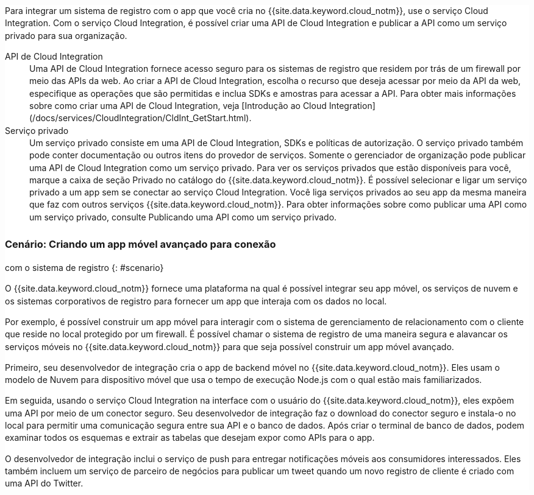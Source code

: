 Para integrar um sistema de registro com o app que você cria no
{{site.data.keyword.cloud_notm}}, use o serviço Cloud
Integration. Com o serviço Cloud Integration, é possível criar uma API de Cloud Integration e publicar a API como um serviço privado para sua organização.

<dl>
<dt>API de Cloud Integration</dt>
    <dd>Uma API de Cloud Integration fornece acesso seguro para os sistemas de registro que residem por trás de um firewall por meio das APIs da web. Ao criar a API de Cloud Integration, escolha o recurso que deseja acessar por meio da API da web, especifique as operações que são permitidas e inclua SDKs e amostras para acessar a API. Para obter mais informações sobre como criar uma API de Cloud Integration, veja [Introdução ao Cloud Integration](/docs/services/CloudIntegration/CldInt_GetStart.html).</dd>
<dt>Serviço privado</dt>
    <dd>Um serviço privado consiste em uma API de Cloud Integration, SDKs e políticas de autorização. O serviço privado também pode conter documentação ou outros itens do provedor de serviços. Somente o gerenciador de organização pode publicar uma API de Cloud Integration como um serviço privado. Para
ver os serviços privados que estão disponíveis para você,
marque a caixa de seção Privado no catálogo do {{site.data.keyword.cloud_notm}}. É
possível selecionar e ligar um serviço privado a um app sem se conectar ao serviço Cloud Integration. Você
liga serviços privados ao seu app da mesma maneira que faz com outros
serviços {{site.data.keyword.cloud_notm}}. Para obter informações sobre como publicar uma API como um serviço privado,
consulte Publicando uma API como um serviço privado.</dd>
</dl>

### Cenário: Criando um app móvel avançado para conexão
com o sistema de registro
{: #scenario}

O {{site.data.keyword.cloud_notm}} fornece uma
plataforma na qual é possível integrar seu app móvel, os serviços de
nuvem e os sistemas corporativos de registro para fornecer um app que interaja com os dados no local.

Por exemplo, é possível construir um app
móvel para interagir com o sistema de gerenciamento de relacionamento com o cliente
que reside no local protegido por um firewall. É possível chamar o
sistema de registro de uma maneira segura e alavancar os serviços móveis no {{site.data.keyword.cloud_notm}} para que seja possível construir um app móvel avançado.

Primeiro, seu desenvolvedor de integração cria o app de backend
móvel no {{site.data.keyword.cloud_notm}}. Eles usam o modelo de Nuvem para dispositivo móvel que usa o tempo de execução Node.js com o qual estão mais familiarizados.

Em seguida, usando o serviço Cloud Integration na interface com o usuário do {{site.data.keyword.cloud_notm}}, eles expõem uma API por meio de um conector seguro. Seu desenvolvedor de
integração faz o download do conector seguro e instala-o no local
para permitir uma comunicação segura entre sua API e o banco de dados. Após criar o terminal de banco de dados, podem examinar todos os esquemas e extrair as tabelas que desejam expor como APIs para o app.

O desenvolvedor de integração inclui o serviço de push para entregar notificações móveis aos consumidores interessados. Eles também incluem um serviço de parceiro de negócios para publicar um tweet quando um novo registro de cliente é criado com uma API do Twitter.
